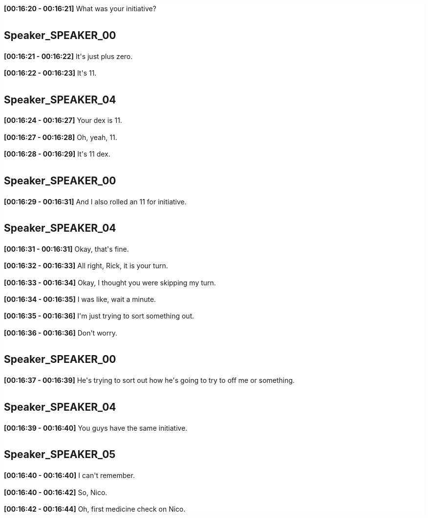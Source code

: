 **[00:16:20 - 00:16:21]** What was your initiative?


## Speaker_SPEAKER_00

**[00:16:21 - 00:16:22]** It's just plus zero.

**[00:16:22 - 00:16:23]** It's 11.


## Speaker_SPEAKER_04

**[00:16:24 - 00:16:27]** Your dex is 11.

**[00:16:27 - 00:16:28]** Oh, yeah, 11.

**[00:16:28 - 00:16:29]** It's 11 dex.


## Speaker_SPEAKER_00

**[00:16:29 - 00:16:31]** And I also rolled an 11 for initiative.


## Speaker_SPEAKER_04

**[00:16:31 - 00:16:31]** Okay, that's fine.

**[00:16:32 - 00:16:33]** All right, Rick, it is your turn.

**[00:16:33 - 00:16:34]** Okay, I thought you were skipping my turn.

**[00:16:34 - 00:16:35]** I was like, wait a minute.

**[00:16:35 - 00:16:36]** I'm just trying to sort something out.

**[00:16:36 - 00:16:36]** Don't worry.


## Speaker_SPEAKER_00

**[00:16:37 - 00:16:39]** He's trying to sort out how he's going to try to off me or something.


## Speaker_SPEAKER_04

**[00:16:39 - 00:16:40]** You guys have the same initiative.


## Speaker_SPEAKER_05

**[00:16:40 - 00:16:40]** I can't remember.

**[00:16:40 - 00:16:42]** So, Nico.

**[00:16:42 - 00:16:44]** Oh, first medicine check on Nico.

